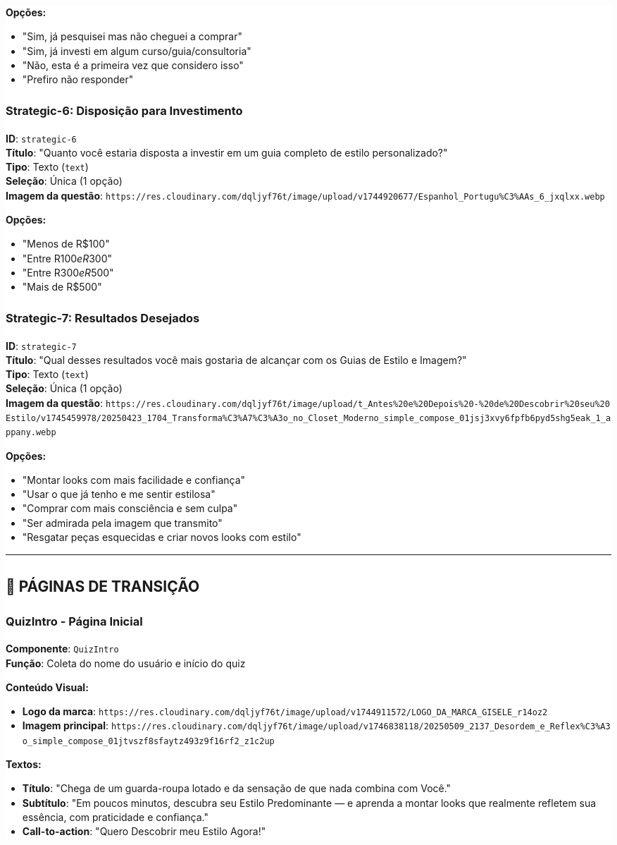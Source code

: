 **Opções:**
- "Sim, já pesquisei mas não cheguei a comprar"
- "Sim, já investi em algum curso/guia/consultoria"
- "Não, esta é a primeira vez que considero isso"
- "Prefiro não responder"

### Strategic-6: Disposição para Investimento
**ID**: `strategic-6`  
**Título**: "Quanto você estaria disposta a investir em um guia completo de estilo personalizado?"  
**Tipo**: Texto (`text`)  
**Seleção**: Única (1 opção)  
**Imagem da questão**: `https://res.cloudinary.com/dqljyf76t/image/upload/v1744920677/Espanhol_Portugu%C3%AAs_6_jxqlxx.webp`

**Opções:**
- "Menos de R$100"
- "Entre R$100 e R$300"
- "Entre R$300 e R$500"
- "Mais de R$500"

### Strategic-7: Resultados Desejados
**ID**: `strategic-7`  
**Título**: "Qual desses resultados você mais gostaria de alcançar com os Guias de Estilo e Imagem?"  
**Tipo**: Texto (`text`)  
**Seleção**: Única (1 opção)  
**Imagem da questão**: `https://res.cloudinary.com/dqljyf76t/image/upload/t_Antes%20e%20Depois%20-%20de%20Descobrir%20seu%20Estilo/v1745459978/20250423_1704_Transforma%C3%A7%C3%A3o_no_Closet_Moderno_simple_compose_01jsj3xvy6fpfb6pyd5shg5eak_1_appany.webp`

**Opções:**
- "Montar looks com mais facilidade e confiança"
- "Usar o que já tenho e me sentir estilosa"
- "Comprar com mais consciência e sem culpa"
- "Ser admirada pela imagem que transmito"
- "Resgatar peças esquecidas e criar novos looks com estilo"

---

## 📱 PÁGINAS DE TRANSIÇÃO

### QuizIntro - Página Inicial
**Componente**: `QuizIntro`  
**Função**: Coleta do nome do usuário e início do quiz

**Conteúdo Visual:**
- **Logo da marca**: `https://res.cloudinary.com/dqljyf76t/image/upload/v1744911572/LOGO_DA_MARCA_GISELE_r14oz2`
- **Imagem principal**: `https://res.cloudinary.com/dqljyf76t/image/upload/v1746838118/20250509_2137_Desordem_e_Reflex%C3%A3o_simple_compose_01jtvszf8sfaytz493z9f16rf2_z1c2up`

**Textos:**
- **Título**: "Chega de um guarda-roupa lotado e da sensação de que nada combina com Você."
- **Subtítulo**: "Em poucos minutos, descubra seu Estilo Predominante — e aprenda a montar looks que realmente refletem sua essência, com praticidade e confiança."
- **Call-to-action**: "Quero Descobrir meu Estilo Agora!"

